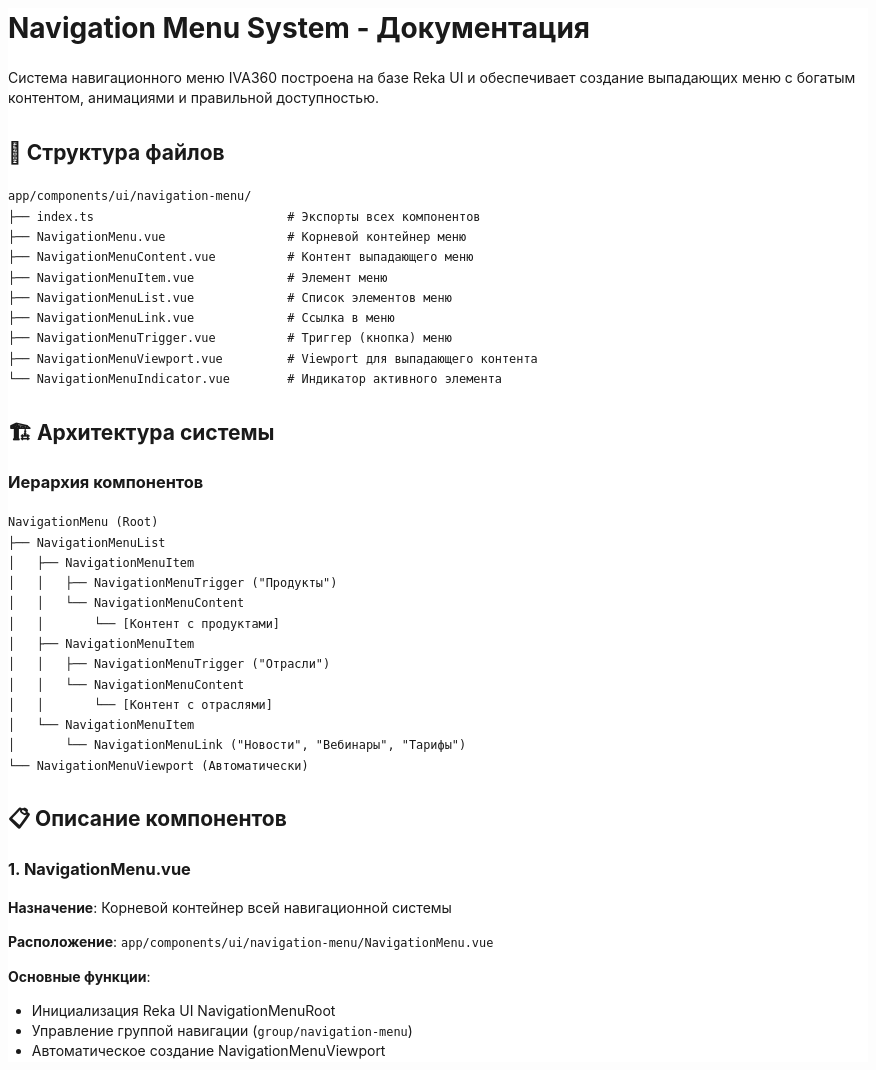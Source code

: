 # Navigation Menu System - Документация

Система навигационного меню IVA360 построена на базе Reka UI и обеспечивает создание выпадающих меню с богатым контентом, анимациями и правильной доступностью.

## 📁 Структура файлов

```
app/components/ui/navigation-menu/
├── index.ts                           # Экспорты всех компонентов
├── NavigationMenu.vue                 # Корневой контейнер меню
├── NavigationMenuContent.vue          # Контент выпадающего меню
├── NavigationMenuItem.vue             # Элемент меню
├── NavigationMenuList.vue             # Список элементов меню
├── NavigationMenuLink.vue             # Ссылка в меню
├── NavigationMenuTrigger.vue          # Триггер (кнопка) меню
├── NavigationMenuViewport.vue         # Viewport для выпадающего контента
└── NavigationMenuIndicator.vue        # Индикатор активного элемента
```

## 🏗️ Архитектура системы

### Иерархия компонентов
```
NavigationMenu (Root)
├── NavigationMenuList
│   ├── NavigationMenuItem
│   │   ├── NavigationMenuTrigger ("Продукты")
│   │   └── NavigationMenuContent
│   │       └── [Контент с продуктами]
│   ├── NavigationMenuItem
│   │   ├── NavigationMenuTrigger ("Отрасли")  
│   │   └── NavigationMenuContent
│   │       └── [Контент с отраслями]
│   └── NavigationMenuItem
│       └── NavigationMenuLink ("Новости", "Вебинары", "Тарифы")
└── NavigationMenuViewport (Автоматически)
```

## 📋 Описание компонентов

### 1. NavigationMenu.vue
**Назначение**: Корневой контейнер всей навигационной системы

**Расположение**: `app/components/ui/navigation-menu/NavigationMenu.vue`

**Основные функции**:
- Инициализация Reka UI NavigationMenuRoot
- Управление группой навигации (`group/navigation-menu`)
- Автоматическое создание NavigationMenuViewport
